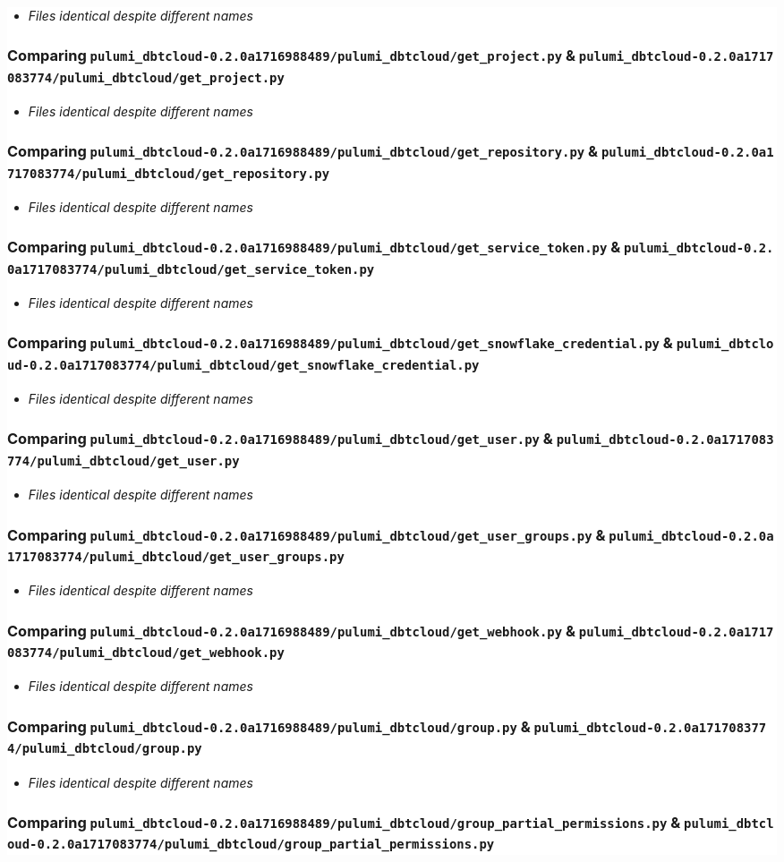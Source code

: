  * *Files identical despite different names*

### Comparing `pulumi_dbtcloud-0.2.0a1716988489/pulumi_dbtcloud/get_project.py` & `pulumi_dbtcloud-0.2.0a1717083774/pulumi_dbtcloud/get_project.py`

 * *Files identical despite different names*

### Comparing `pulumi_dbtcloud-0.2.0a1716988489/pulumi_dbtcloud/get_repository.py` & `pulumi_dbtcloud-0.2.0a1717083774/pulumi_dbtcloud/get_repository.py`

 * *Files identical despite different names*

### Comparing `pulumi_dbtcloud-0.2.0a1716988489/pulumi_dbtcloud/get_service_token.py` & `pulumi_dbtcloud-0.2.0a1717083774/pulumi_dbtcloud/get_service_token.py`

 * *Files identical despite different names*

### Comparing `pulumi_dbtcloud-0.2.0a1716988489/pulumi_dbtcloud/get_snowflake_credential.py` & `pulumi_dbtcloud-0.2.0a1717083774/pulumi_dbtcloud/get_snowflake_credential.py`

 * *Files identical despite different names*

### Comparing `pulumi_dbtcloud-0.2.0a1716988489/pulumi_dbtcloud/get_user.py` & `pulumi_dbtcloud-0.2.0a1717083774/pulumi_dbtcloud/get_user.py`

 * *Files identical despite different names*

### Comparing `pulumi_dbtcloud-0.2.0a1716988489/pulumi_dbtcloud/get_user_groups.py` & `pulumi_dbtcloud-0.2.0a1717083774/pulumi_dbtcloud/get_user_groups.py`

 * *Files identical despite different names*

### Comparing `pulumi_dbtcloud-0.2.0a1716988489/pulumi_dbtcloud/get_webhook.py` & `pulumi_dbtcloud-0.2.0a1717083774/pulumi_dbtcloud/get_webhook.py`

 * *Files identical despite different names*

### Comparing `pulumi_dbtcloud-0.2.0a1716988489/pulumi_dbtcloud/group.py` & `pulumi_dbtcloud-0.2.0a1717083774/pulumi_dbtcloud/group.py`

 * *Files identical despite different names*

### Comparing `pulumi_dbtcloud-0.2.0a1716988489/pulumi_dbtcloud/group_partial_permissions.py` & `pulumi_dbtcloud-0.2.0a1717083774/pulumi_dbtcloud/group_partial_permissions.py`
